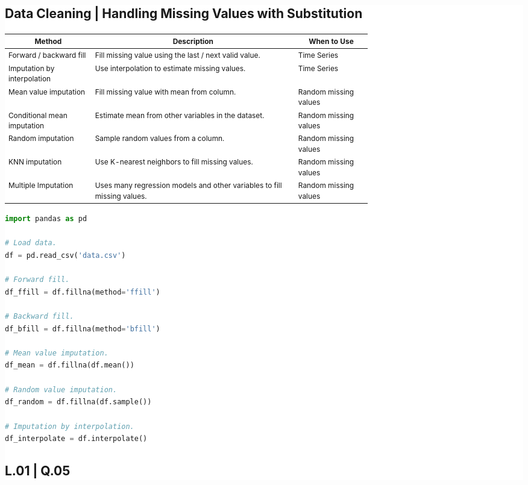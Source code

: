 

## Data Cleaning | Handling Missing Values with Substitution

<div class = "col-wrapper"> 
<div class = "c1" style = "width: 70%; font-size: 0.85em;">


| Method | Description | When to Use |
| --- | --- | --- |
| Forward / backward fill | Fill missing value using the last / next valid value. | Time Series |
| Imputation by interpolation | Use interpolation to estimate missing values. | Time Series |
| Mean value imputation | Fill missing value with mean from column. | Random missing values |
| Conditional mean imputation | Estimate mean from other variables in the dataset. | Random missing values |
| Random imputation | Sample random values from a column. | Random missing values | 
| KNN imputation | Use K-nearest neighbors to fill missing values. | Random missing values |
| Multiple Imputation | Uses many regression models and other variables to fill missing values. | Random missing values |

</div>

<div class = "c2 col-centered" style = "width: 40%">

```python
import pandas as pd

# Load data.
df = pd.read_csv('data.csv')

# Forward fill.
df_ffill = df.fillna(method='ffill')

# Backward fill.
df_bfill = df.fillna(method='bfill')

# Mean value imputation.
df_mean = df.fillna(df.mean())

# Random value imputation.
df_random = df.fillna(df.sample())

# Imputation by interpolation.
df_interpolate = df.interpolate()
```

</div>
</div>



## L.01 | Q.05
